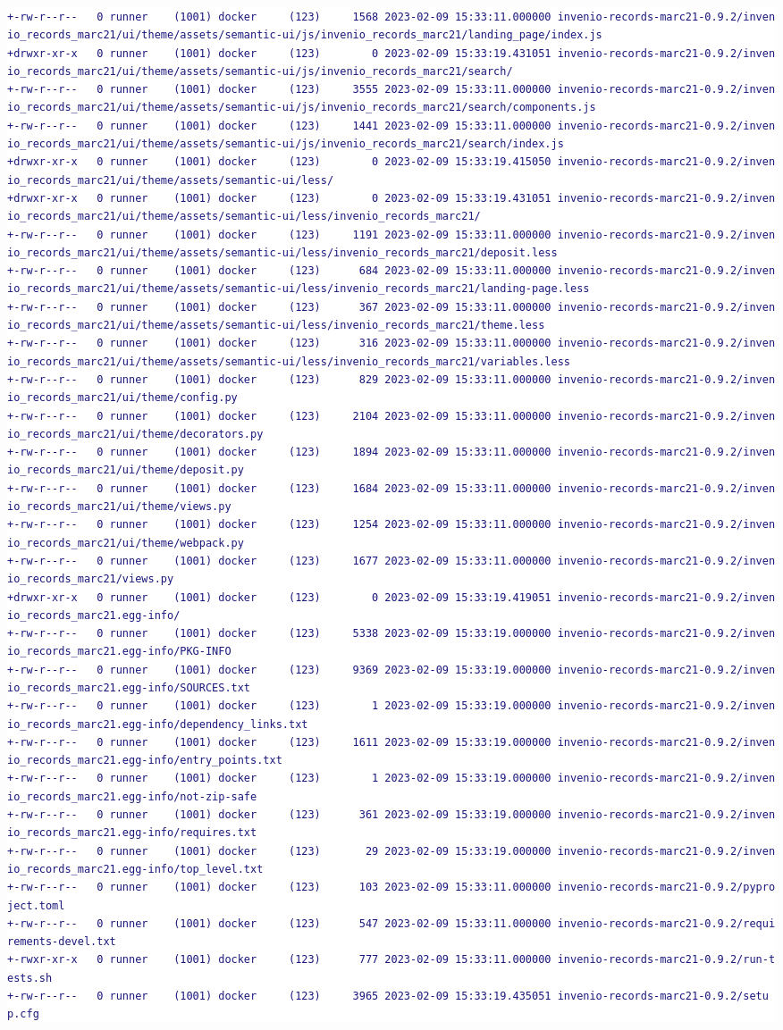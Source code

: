 ```diff
+-rw-r--r--   0 runner    (1001) docker     (123)     1568 2023-02-09 15:33:11.000000 invenio-records-marc21-0.9.2/invenio_records_marc21/ui/theme/assets/semantic-ui/js/invenio_records_marc21/landing_page/index.js
+drwxr-xr-x   0 runner    (1001) docker     (123)        0 2023-02-09 15:33:19.431051 invenio-records-marc21-0.9.2/invenio_records_marc21/ui/theme/assets/semantic-ui/js/invenio_records_marc21/search/
+-rw-r--r--   0 runner    (1001) docker     (123)     3555 2023-02-09 15:33:11.000000 invenio-records-marc21-0.9.2/invenio_records_marc21/ui/theme/assets/semantic-ui/js/invenio_records_marc21/search/components.js
+-rw-r--r--   0 runner    (1001) docker     (123)     1441 2023-02-09 15:33:11.000000 invenio-records-marc21-0.9.2/invenio_records_marc21/ui/theme/assets/semantic-ui/js/invenio_records_marc21/search/index.js
+drwxr-xr-x   0 runner    (1001) docker     (123)        0 2023-02-09 15:33:19.415050 invenio-records-marc21-0.9.2/invenio_records_marc21/ui/theme/assets/semantic-ui/less/
+drwxr-xr-x   0 runner    (1001) docker     (123)        0 2023-02-09 15:33:19.431051 invenio-records-marc21-0.9.2/invenio_records_marc21/ui/theme/assets/semantic-ui/less/invenio_records_marc21/
+-rw-r--r--   0 runner    (1001) docker     (123)     1191 2023-02-09 15:33:11.000000 invenio-records-marc21-0.9.2/invenio_records_marc21/ui/theme/assets/semantic-ui/less/invenio_records_marc21/deposit.less
+-rw-r--r--   0 runner    (1001) docker     (123)      684 2023-02-09 15:33:11.000000 invenio-records-marc21-0.9.2/invenio_records_marc21/ui/theme/assets/semantic-ui/less/invenio_records_marc21/landing-page.less
+-rw-r--r--   0 runner    (1001) docker     (123)      367 2023-02-09 15:33:11.000000 invenio-records-marc21-0.9.2/invenio_records_marc21/ui/theme/assets/semantic-ui/less/invenio_records_marc21/theme.less
+-rw-r--r--   0 runner    (1001) docker     (123)      316 2023-02-09 15:33:11.000000 invenio-records-marc21-0.9.2/invenio_records_marc21/ui/theme/assets/semantic-ui/less/invenio_records_marc21/variables.less
+-rw-r--r--   0 runner    (1001) docker     (123)      829 2023-02-09 15:33:11.000000 invenio-records-marc21-0.9.2/invenio_records_marc21/ui/theme/config.py
+-rw-r--r--   0 runner    (1001) docker     (123)     2104 2023-02-09 15:33:11.000000 invenio-records-marc21-0.9.2/invenio_records_marc21/ui/theme/decorators.py
+-rw-r--r--   0 runner    (1001) docker     (123)     1894 2023-02-09 15:33:11.000000 invenio-records-marc21-0.9.2/invenio_records_marc21/ui/theme/deposit.py
+-rw-r--r--   0 runner    (1001) docker     (123)     1684 2023-02-09 15:33:11.000000 invenio-records-marc21-0.9.2/invenio_records_marc21/ui/theme/views.py
+-rw-r--r--   0 runner    (1001) docker     (123)     1254 2023-02-09 15:33:11.000000 invenio-records-marc21-0.9.2/invenio_records_marc21/ui/theme/webpack.py
+-rw-r--r--   0 runner    (1001) docker     (123)     1677 2023-02-09 15:33:11.000000 invenio-records-marc21-0.9.2/invenio_records_marc21/views.py
+drwxr-xr-x   0 runner    (1001) docker     (123)        0 2023-02-09 15:33:19.419051 invenio-records-marc21-0.9.2/invenio_records_marc21.egg-info/
+-rw-r--r--   0 runner    (1001) docker     (123)     5338 2023-02-09 15:33:19.000000 invenio-records-marc21-0.9.2/invenio_records_marc21.egg-info/PKG-INFO
+-rw-r--r--   0 runner    (1001) docker     (123)     9369 2023-02-09 15:33:19.000000 invenio-records-marc21-0.9.2/invenio_records_marc21.egg-info/SOURCES.txt
+-rw-r--r--   0 runner    (1001) docker     (123)        1 2023-02-09 15:33:19.000000 invenio-records-marc21-0.9.2/invenio_records_marc21.egg-info/dependency_links.txt
+-rw-r--r--   0 runner    (1001) docker     (123)     1611 2023-02-09 15:33:19.000000 invenio-records-marc21-0.9.2/invenio_records_marc21.egg-info/entry_points.txt
+-rw-r--r--   0 runner    (1001) docker     (123)        1 2023-02-09 15:33:19.000000 invenio-records-marc21-0.9.2/invenio_records_marc21.egg-info/not-zip-safe
+-rw-r--r--   0 runner    (1001) docker     (123)      361 2023-02-09 15:33:19.000000 invenio-records-marc21-0.9.2/invenio_records_marc21.egg-info/requires.txt
+-rw-r--r--   0 runner    (1001) docker     (123)       29 2023-02-09 15:33:19.000000 invenio-records-marc21-0.9.2/invenio_records_marc21.egg-info/top_level.txt
+-rw-r--r--   0 runner    (1001) docker     (123)      103 2023-02-09 15:33:11.000000 invenio-records-marc21-0.9.2/pyproject.toml
+-rw-r--r--   0 runner    (1001) docker     (123)      547 2023-02-09 15:33:11.000000 invenio-records-marc21-0.9.2/requirements-devel.txt
+-rwxr-xr-x   0 runner    (1001) docker     (123)      777 2023-02-09 15:33:11.000000 invenio-records-marc21-0.9.2/run-tests.sh
+-rw-r--r--   0 runner    (1001) docker     (123)     3965 2023-02-09 15:33:19.435051 invenio-records-marc21-0.9.2/setup.cfg
```